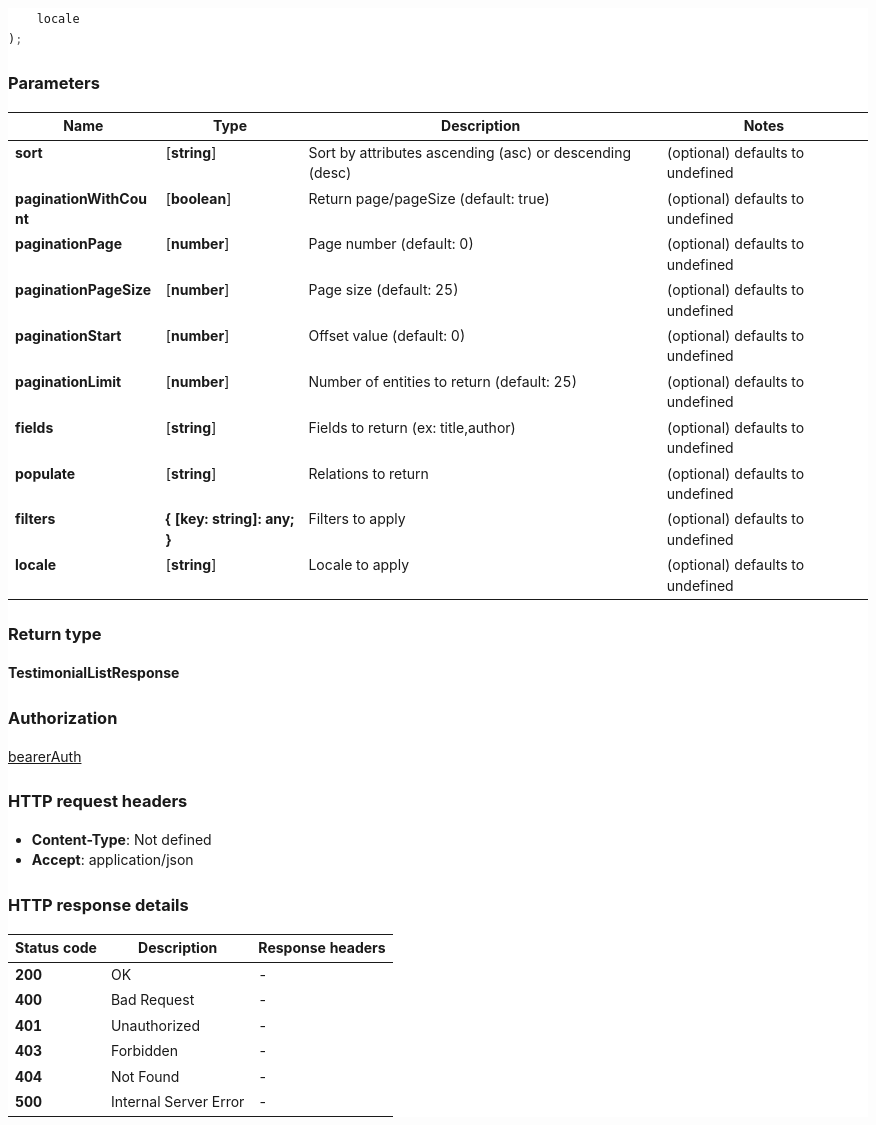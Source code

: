 ```typescript
    locale
);
```

### Parameters

|Name | Type | Description  | Notes|
|------------- | ------------- | ------------- | -------------|
| **sort** | [**string**] | Sort by attributes ascending (asc) or descending (desc) | (optional) defaults to undefined|
| **paginationWithCount** | [**boolean**] | Return page/pageSize (default: true) | (optional) defaults to undefined|
| **paginationPage** | [**number**] | Page number (default: 0) | (optional) defaults to undefined|
| **paginationPageSize** | [**number**] | Page size (default: 25) | (optional) defaults to undefined|
| **paginationStart** | [**number**] | Offset value (default: 0) | (optional) defaults to undefined|
| **paginationLimit** | [**number**] | Number of entities to return (default: 25) | (optional) defaults to undefined|
| **fields** | [**string**] | Fields to return (ex: title,author) | (optional) defaults to undefined|
| **populate** | [**string**] | Relations to return | (optional) defaults to undefined|
| **filters** | **{ [key: string]: any; }** | Filters to apply | (optional) defaults to undefined|
| **locale** | [**string**] | Locale to apply | (optional) defaults to undefined|


### Return type

**TestimonialListResponse**

### Authorization

[bearerAuth](../README.md#bearerAuth)

### HTTP request headers

 - **Content-Type**: Not defined
 - **Accept**: application/json


### HTTP response details
| Status code | Description | Response headers |
|-------------|-------------|------------------|
|**200** | OK |  -  |
|**400** | Bad Request |  -  |
|**401** | Unauthorized |  -  |
|**403** | Forbidden |  -  |
|**404** | Not Found |  -  |
|**500** | Internal Server Error |  -  |
